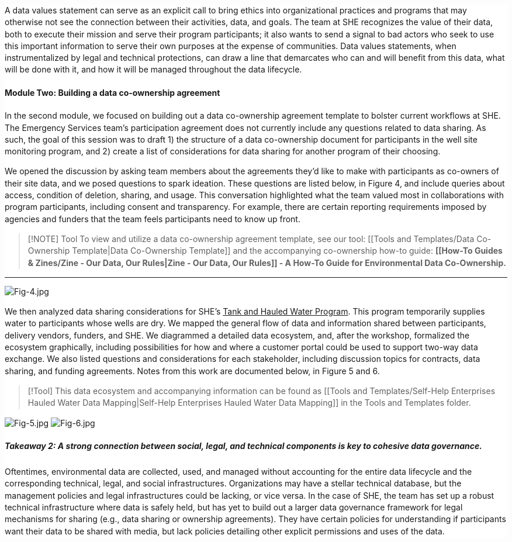 A data values statement can serve as an explicit call to bring ethics into organizational practices and programs that may otherwise not see the connection between their activities, data, and goals. The team at SHE recognizes the value of their data, both to execute their mission and serve their program participants; it also wants to send a signal to bad actors who seek to use this important information to serve their own purposes at the expense of communities. Data values statements, when instrumentalized by legal and technical protections, can draw a line that demarcates who can and will benefit from this data, what will be done with it, and how it will be managed throughout the data lifecycle.


#### **Module Two: Building a data co-ownership agreement**
In the second module, we focused on building out a data co-ownership agreement template to bolster current workflows at SHE. The Emergency Services team’s participation agreement does not currently include any questions related to data sharing. As such, the goal of this session was to draft 1) the structure of a data co-ownership document for participants in the well site monitoring program, and 2) create a list of considerations for data sharing for another program of their choosing.

We opened the discussion by asking team members about the agreements they’d like to make with participants as co-owners of their site data, and we posed questions to spark ideation. These questions are listed below, in Figure 4, and include queries about access, condition of deletion, sharing, and usage. This conversation highlighted what the team valued most in collaborations with program participants, including consent and transparency. For example, there are certain reporting requirements imposed by agencies and funders that the team feels participants need to know up front.


> [!NOTE] Tool
> To view and utilize a data co-ownership agreement template, see our tool: [[Tools and Templates/Data Co-Ownership Template\|Data Co-Ownership Template]] and the accompanying co-ownership how-to guide: **[[How-To Guides & Zines/Zine - Our Data, Our Rules\|Zine - Our Data, Our Rules]] - A How-To Guide for Environmental Data Co-Ownership.** 
****


![Fig-4.jpg](/img/user/Photos%20for%20Resource%20Library/Fig-4.jpg)


We then analyzed data sharing considerations for SHE’s [Tank and Hauled Water Program](https://www.selfhelpenterprises.org/programs/emergency-services/water-sustainability/). This program temporarily supplies water to participants whose wells are dry. We mapped the general flow of data and information shared between participants, delivery vendors, funders, and SHE. We diagrammed a detailed data ecosystem, and, after the workshop, formalized the ecosystem graphically, including possibilities for how and where a customer portal could be used to support two-way data exchange. We also listed questions and considerations for each stakeholder, including discussion topics for contracts, data sharing, and funding agreements. Notes from this work are documented below, in Figure 5 and 6. 

> [!Tool]
> This data ecosystem and accompanying information can be found as [[Tools and Templates/Self-Help Enterprises Hauled Water Data Mapping\|Self-Help Enterprises Hauled Water Data Mapping]] in the Tools and Templates folder. 

![Fig-5.jpg](/img/user/Photos%20for%20Resource%20Library/Fig-5.jpg)
![Fig-6.jpg](/img/user/Photos%20for%20Resource%20Library/Fig-6.jpg)


##### **Takeaway 2: A strong connection between social, legal, and technical components is key to cohesive data governance.** 
Oftentimes, environmental data are collected, used, and managed without accounting for the entire data lifecycle and the corresponding technical, legal, and social infrastructures. Organizations may have a stellar technical database, but the management policies and legal infrastructures could be lacking, or vice versa. In the case of SHE, the team has set up a robust technical infrastructure where data is safely held, but has yet to build out a larger data governance framework for legal mechanisms for sharing (e.g., data sharing or ownership agreements). They have certain policies for understanding if participants want their data to be shared with media, but lack policies detailing other explicit permissions and uses of the data. 


[^1]: https://www.ppic.org/publication/water-use-in-californias-agriculture/
[^2]: https://nationalpartnership.org/report/clean-water-case-study-san-joaquin-valley/
[^3]: https://calmatters.org/environment/2023/04/california-floods-contaminate-water-nitrate/
[^4]: https://www.waterboards.ca.gov/public_notices/petitions/water_quality/docs/a2239/overview/Documents/AR-Docs%20(296).pdf
[^5]: Personal Identifiable Information (PII) are data that can be used to identify individuals, and might include someone’s personal address or phone number. Individual and property level data in this instance include the data collected related to well amounts or contamination. Aggregated forms of data include maps, charts, or other data products that are made up of individual data, but that data cannot be assigned to specific properties or individuals.
[^6]: https://dl.acm.org/doi/pdf/10.1145/3593013.3594029